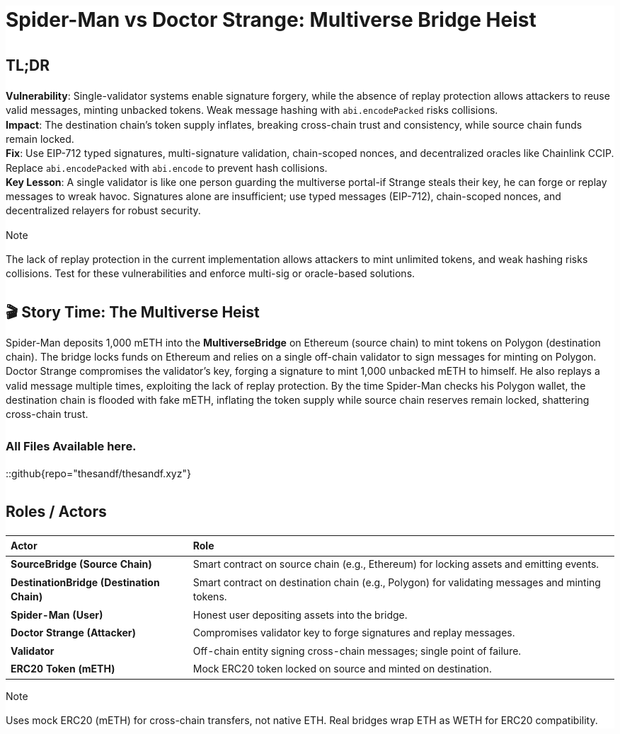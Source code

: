 # Spider-Man vs Doctor Strange: Multiverse Bridge Heist

## TL;DR
**Vulnerability**: Single-validator systems enable signature forgery, while the absence of replay protection allows attackers to reuse valid messages, minting unbacked tokens. Weak message hashing with `abi.encodePacked` risks collisions.  
**Impact**: The destination chain’s token supply inflates, breaking cross-chain trust and consistency, while source chain funds remain locked.  
**Fix**: Use EIP-712 typed signatures, multi-signature validation, chain-scoped nonces, and decentralized oracles like Chainlink CCIP. Replace `abi.encodePacked` with `abi.encode` to prevent hash collisions.  
**Key Lesson**: A single validator is like one person guarding the multiverse portal-if Strange steals their key, he can forge or replay messages to wreak havoc. Signatures alone are insufficient; use typed messages (EIP-712), chain-scoped nonces, and decentralized relayers for robust security.  
>[!NOTE]
The lack of replay protection in the current implementation allows attackers to mint unlimited tokens, and weak hashing risks collisions. Test for these vulnerabilities and enforce multi-sig or oracle-based solutions.

## 🎬 Story Time: The Multiverse Heist
Spider-Man deposits 1,000 mETH into the **MultiverseBridge** on Ethereum (source chain) to mint tokens on Polygon (destination chain). The bridge locks funds on Ethereum and relies on a single off-chain validator to sign messages for minting on Polygon. Doctor Strange compromises the validator’s key, forging a signature to mint 1,000 unbacked mETH to himself. He also replays a valid message multiple times, exploiting the lack of replay protection. By the time Spider-Man checks his Polygon wallet, the destination chain is flooded with fake mETH, inflating the token supply while source chain reserves remain locked, shattering cross-chain trust.


### All Files Available here.

::github{repo="thesandf/thesandf.xyz"}

## Roles / Actors
| Actor | Role |
|:---|:---|
| **SourceBridge (Source Chain)** | Smart contract on source chain (e.g., Ethereum) for locking assets and emitting events. |
| **DestinationBridge (Destination Chain)** | Smart contract on destination chain (e.g., Polygon) for validating messages and minting tokens. |
| **Spider-Man (User)** | Honest user depositing assets into the bridge. |
| **Doctor Strange (Attacker)** | Compromises validator key to forge signatures and replay messages. |
| **Validator** | Off-chain entity signing cross-chain messages; single point of failure. |
| **ERC20 Token (mETH)** | Mock ERC20 token locked on source and minted on destination. |

>[!NOTE]
Uses mock ERC20 (mETH) for cross-chain transfers, not native ETH. Real bridges wrap ETH as WETH for ERC20 compatibility.
